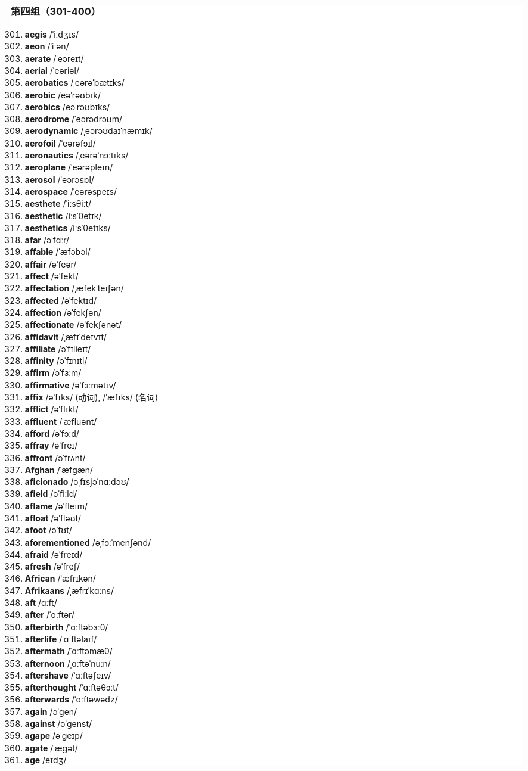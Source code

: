
### 第四组（301-400）  
301. **aegis** /ˈiːdʒɪs/  
302. **aeon** /ˈiːən/  
303. **aerate** /ˈeəreɪt/  
304. **aerial** /ˈeəriəl/  
305. **aerobatics** /ˌeərəˈbætɪks/  
306. **aerobic** /eəˈrəʊbɪk/  
307. **aerobics** /eəˈrəʊbɪks/  
308. **aerodrome** /ˈeərədrəʊm/  
309. **aerodynamic** /ˌeərəʊdaɪˈnæmɪk/  
310. **aerofoil** /ˈeərəfɔɪl/  
311. **aeronautics** /ˌeərəˈnɔːtɪks/  
312. **aeroplane** /ˈeərəpleɪn/  
313. **aerosol** /ˈeərəsɒl/  
314. **aerospace** /ˈeərəspeɪs/  
315. **aesthete** /ˈiːsθiːt/  
316. **aesthetic** /iːsˈθetɪk/  
317. **aesthetics** /iːsˈθetɪks/  
318. **afar** /əˈfɑːr/  
319. **affable** /ˈæfəbəl/  
320. **affair** /əˈfeər/  
321. **affect** /əˈfekt/  
322. **affectation** /ˌæfekˈteɪʃən/  
323. **affected** /əˈfektɪd/  
324. **affection** /əˈfekʃən/  
325. **affectionate** /əˈfekʃənət/  
326. **affidavit** /ˌæfɪˈdeɪvɪt/  
327. **affiliate** /əˈfɪlieɪt/  
328. **affinity** /əˈfɪnɪti/  
329. **affirm** /əˈfɜːm/  
330. **affirmative** /əˈfɜːmətɪv/  
331. **affix** /əˈfɪks/ (动词), /ˈæfɪks/ (名词)  
332. **afflict** /əˈflɪkt/  
333. **affluent** /ˈæfluənt/  
334. **afford** /əˈfɔːd/  
335. **affray** /əˈfreɪ/  
336. **affront** /əˈfrʌnt/  
337. **Afghan** /ˈæfɡæn/  
338. **aficionado** /əˌfɪsjəˈnɑːdəʊ/  
339. **afield** /əˈfiːld/  
340. **aflame** /əˈfleɪm/  
341. **afloat** /əˈfləʊt/  
342. **afoot** /əˈfʊt/  
343. **aforementioned** /əˌfɔːˈmenʃənd/  
344. **afraid** /əˈfreɪd/  
345. **afresh** /əˈfreʃ/  
346. **African** /ˈæfrɪkən/  
347. **Afrikaans** /ˌæfrɪˈkɑːns/  
348. **aft** /ɑːft/  
349. **after** /ˈɑːftər/  
350. **afterbirth** /ˈɑːftəbɜːθ/  
351. **afterlife** /ˈɑːftəlaɪf/  
352. **aftermath** /ˈɑːftəmæθ/  
353. **afternoon** /ˌɑːftəˈnuːn/  
354. **aftershave** /ˈɑːftəʃeɪv/  
355. **afterthought** /ˈɑːftəθɔːt/  
356. **afterwards** /ˈɑːftəwədz/  
357. **again** /əˈɡen/  
358. **against** /əˈɡenst/  
359. **agape** /əˈɡeɪp/  
360. **agate** /ˈæɡət/  
361. **age** /eɪdʒ/  